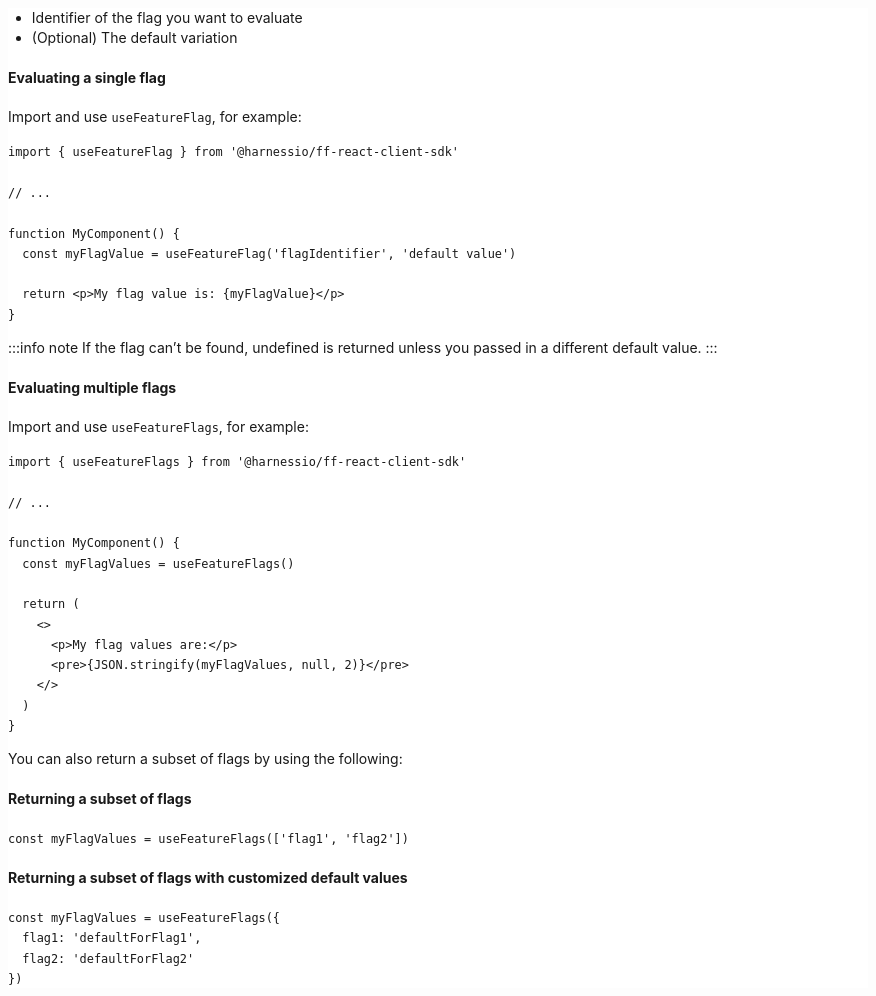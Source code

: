 * Identifier of the flag you want to evaluate
* (Optional) The default variation 

#### Evaluating a single flag
Import and use `useFeatureFlag`, for example: 

```
import { useFeatureFlag } from '@harnessio/ff-react-client-sdk'
 
// ...

function MyComponent() {
  const myFlagValue = useFeatureFlag('flagIdentifier', 'default value')
 
  return <p>My flag value is: {myFlagValue}</p>
}
```
:::info note
If the flag can’t be found, undefined is returned unless you passed in a different default value.
:::

#### Evaluating multiple flags
Import and use `useFeatureFlags`, for example: 

```
import { useFeatureFlags } from '@harnessio/ff-react-client-sdk'

// ...
 
function MyComponent() {
  const myFlagValues = useFeatureFlags()
 
  return (
    <>
      <p>My flag values are:</p>
      <pre>{JSON.stringify(myFlagValues, null, 2)}</pre>
    </>
  )
}
```

You can also return a subset of flags by using the following:

#### Returning a subset of flags

```
const myFlagValues = useFeatureFlags(['flag1', 'flag2'])
```
#### Returning a subset of flags with customized default values

```
const myFlagValues = useFeatureFlags({
  flag1: 'defaultForFlag1',
  flag2: 'defaultForFlag2'
})
```
